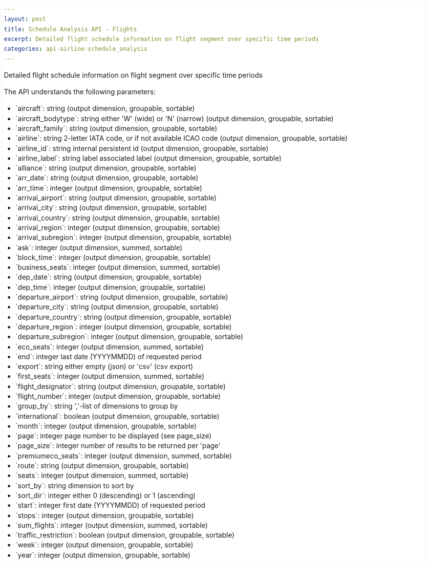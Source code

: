 ```yaml
---
layout: post
title: Schedule Analysis API - Flights
excerpt: Detailed flight schedule information on flight segment over specific time periods
categories: api-airline-schedule_analysis
---
```


Detailed flight schedule information on flight segment over specific time periods

The API understands the following parameters:
<ul>
<li>`aircraft`: string (output dimension, groupable, sortable)</li>
<li>`aircraft_bodytype`: string either 'W' (wide) or 'N' (narrow) (output dimension, groupable, sortable)</li>
<li>`aircraft_family`: string (output dimension, groupable, sortable)</li>
<li>`airline`: string 2-letter IATA code, or if not available ICAO code (output dimension, groupable, sortable)</li>
<li>`airline_id`: string internal persistent id (output dimension, groupable, sortable)</li>
<li>`airline_label`: string label associated label (output dimension, groupable, sortable)</li>
<li>`alliance`: string (output dimension, groupable, sortable)</li>
<li>`arr_date`: string (output dimension, groupable, sortable)</li>
<li>`arr_time`: integer (output dimension, groupable, sortable)</li>
<li>`arrival_airport`: string (output dimension, groupable, sortable)</li>
<li>`arrival_city`: string (output dimension, groupable, sortable)</li>
<li>`arrival_country`: string (output dimension, groupable, sortable)</li>
<li>`arrival_region`: integer (output dimension, groupable, sortable)</li>
<li>`arrival_subregion`: integer (output dimension, groupable, sortable)</li>
<li>`ask`: integer (output dimension, summed, sortable)</li>
<li>`block_time`: integer (output dimension, groupable, sortable)</li>
<li>`business_seats`: integer (output dimension, summed, sortable)</li>
<li>`dep_date`: string (output dimension, groupable, sortable)</li>
<li>`dep_time`: integer (output dimension, groupable, sortable)</li>
<li>`departure_airport`: string (output dimension, groupable, sortable)</li>
<li>`departure_city`: string (output dimension, groupable, sortable)</li>
<li>`departure_country`: string (output dimension, groupable, sortable)</li>
<li>`departure_region`: integer (output dimension, groupable, sortable)</li>
<li>`departure_subregion`: integer (output dimension, groupable, sortable)</li>
<li>`eco_seats`: integer (output dimension, summed, sortable)</li>
<li>`end`: integer last date (YYYYMMDD) of requested period</li>
<li>`export`: string either empty (json) or 'csv' (csv export)</li>
<li>`first_seats`: integer (output dimension, summed, sortable)</li>
<li>`flight_designator`: string (output dimension, groupable, sortable)</li>
<li>`flight_number`: integer (output dimension, groupable, sortable)</li>
<li>`group_by`: string ','-list of dimensions to group by</li>
<li>`international`: boolean (output dimension, groupable, sortable)</li>
<li>`month`: integer (output dimension, groupable, sortable)</li>
<li>`page`: integer page number to be displayed (see page_size)</li>
<li>`page_size`: integer number of results to be returned per 'page'</li>
<li>`premiumeco_seats`: integer (output dimension, summed, sortable)</li>
<li>`route`: string (output dimension, groupable, sortable)</li>
<li>`seats`: integer (output dimension, summed, sortable)</li>
<li>`sort_by`: string dimension to sort by</li>
<li>`sort_dir`: integer either 0 (descending) or 1 (ascending)</li>
<li>`start`: integer first date (YYYYMMDD) of requested period</li>
<li>`stops`: integer (output dimension, groupable, sortable)</li>
<li>`sum_flights`: integer (output dimension, summed, sortable)</li>
<li>`traffic_restriction`: boolean (output dimension, groupable, sortable)</li>
<li>`week`: integer (output dimension, groupable, sortable)</li>
<li>`year`: integer (output dimension, groupable, sortable)</li>
</ul>
